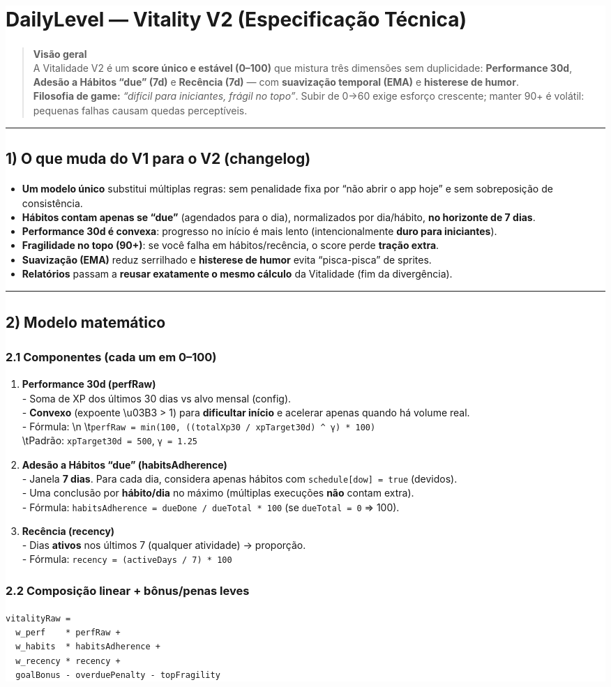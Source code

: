 # DailyLevel — Vitality V2 (Especificação Técnica)

> **Visão geral**  
> A Vitalidade V2 é um **score único e estável (0–100)** que mistura três dimensões sem duplicidade: **Performance 30d**, **Adesão a Hábitos “due” (7d)** e **Recência (7d)** — com **suavização temporal (EMA)** e **histerese de humor**.  
> **Filosofia de game:** _“difícil para iniciantes, frágil no topo”_. Subir de 0→60 exige esforço crescente; manter 90+ é volátil: pequenas falhas causam quedas perceptíveis.

---

## 1) O que muda do V1 para o V2 (changelog)

- **Um modelo único** substitui múltiplas regras: sem penalidade fixa por “não abrir o app hoje” e sem sobreposição de consistência.  
- **Hábitos contam apenas se “due”** (agendados para o dia), normalizados por dia/hábito, **no horizonte de 7 dias**.  
- **Performance 30d é convexa**: progresso no início é mais lento (intencionalmente **duro para iniciantes**).  
- **Fragilidade no topo (90+)**: se você falha em hábitos/recência, o score perde **tração extra**.  
- **Suavização (EMA)** reduz serrilhado e **histerese de humor** evita “pisca-pisca” de sprites.  
- **Relatórios** passam a **reusar exatamente o mesmo cálculo** da Vitalidade (fim da divergência).

---

## 2) Modelo matemático

### 2.1 Componentes (cada um em 0–100)

1. **Performance 30d (perfRaw)**  
   \- Soma de XP dos últimos 30 dias vs alvo mensal (config).  
   \- **Convexo** (expoente \u03B3 > 1) para **dificultar início** e acelerar apenas quando há volume real.  
   \- Fórmula:
   \n
   \t`perfRaw = min(100, ((totalXp30 / xpTarget30d) ^ γ) * 100)`  
   \tPadrão: `xpTarget30d = 500`, `γ = 1.25`

2. **Adesão a Hábitos “due” (habitsAdherence)**  
   \- Janela **7 dias**. Para cada dia, considera apenas hábitos com `schedule[dow] = true` (devidos).  
   \- Uma conclusão por **hábito/dia** no máximo (múltiplas execuções **não** contam extra).  
   \- Fórmula: `habitsAdherence = dueDone / dueTotal * 100` (se `dueTotal = 0` ⇒ 100).

3. **Recência (recency)**  
   \- Dias **ativos** nos últimos 7 (qualquer atividade) → proporção.  
   \- Fórmula: `recency = (activeDays / 7) * 100`

### 2.2 Composição linear + bônus/penas leves

```
vitalityRaw =
  w_perf    * perfRaw +
  w_habits  * habitsAdherence +
  w_recency * recency +
  goalBonus - overduePenalty - topFragility
```
